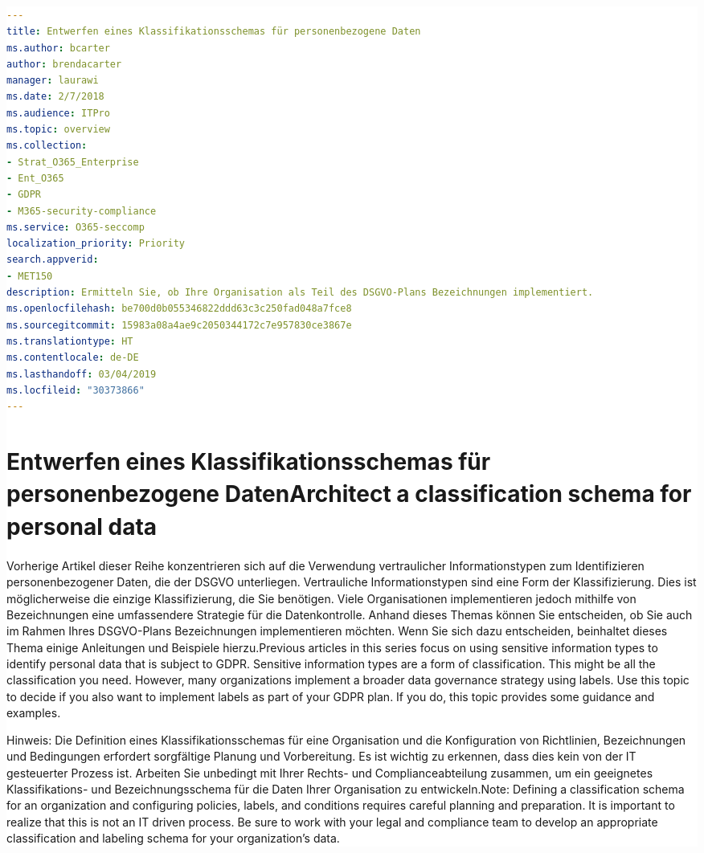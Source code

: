 ```yaml
---
title: Entwerfen eines Klassifikationsschemas für personenbezogene Daten
ms.author: bcarter
author: brendacarter
manager: laurawi
ms.date: 2/7/2018
ms.audience: ITPro
ms.topic: overview
ms.collection:
- Strat_O365_Enterprise
- Ent_O365
- GDPR
- M365-security-compliance
ms.service: O365-seccomp
localization_priority: Priority
search.appverid:
- MET150
description: Ermitteln Sie, ob Ihre Organisation als Teil des DSGVO-Plans Bezeichnungen implementiert.
ms.openlocfilehash: be700d0b055346822ddd63c3c250fad048a7fce8
ms.sourcegitcommit: 15983a08a4ae9c2050344172c7e957830ce3867e
ms.translationtype: HT
ms.contentlocale: de-DE
ms.lasthandoff: 03/04/2019
ms.locfileid: "30373866"
---
```

# <a name="architect-a-classification-schema-for-personal-data"></a><span data-ttu-id="6d9d4-103">Entwerfen eines Klassifikationsschemas für personenbezogene Daten</span><span class="sxs-lookup"><span data-stu-id="6d9d4-103">Architect a classification schema for personal data</span></span>

<span data-ttu-id="6d9d4-p101">Vorherige Artikel dieser Reihe konzentrieren sich auf die Verwendung vertraulicher Informationstypen zum Identifizieren personenbezogener Daten, die der DSGVO unterliegen. Vertrauliche Informationstypen sind eine Form der Klassifizierung. Dies ist möglicherweise die einzige Klassifizierung, die Sie benötigen. Viele Organisationen implementieren jedoch mithilfe von Bezeichnungen eine umfassendere Strategie für die Datenkontrolle. Anhand dieses Themas können Sie entscheiden, ob Sie auch im Rahmen Ihres DSGVO-Plans Bezeichnungen implementieren möchten. Wenn Sie sich dazu entscheiden, beinhaltet dieses Thema einige Anleitungen und Beispiele hierzu.</span><span class="sxs-lookup"><span data-stu-id="6d9d4-p101">Previous articles in this series focus on using sensitive information types to identify personal data that is subject to GDPR. Sensitive information types are a form of classification. This might be all the classification you need. However, many organizations implement a broader data governance strategy using labels. Use this topic to decide if you also want to implement labels as part of your GDPR plan. If you do, this topic provides some guidance and examples.</span></span>

<span data-ttu-id="6d9d4-p102">Hinweis: Die Definition eines Klassifikationsschemas für eine Organisation und die Konfiguration von Richtlinien, Bezeichnungen und Bedingungen erfordert sorgfältige Planung und Vorbereitung. Es ist wichtig zu erkennen, dass dies kein von der IT gesteuerter Prozess ist. Arbeiten Sie unbedingt mit Ihrer Rechts- und Complianceabteilung zusammen, um ein geeignetes Klassifikations- und Bezeichnungsschema für die Daten Ihrer Organisation zu entwickeln.</span><span class="sxs-lookup"><span data-stu-id="6d9d4-p102">Note: Defining a classification schema for an organization and configuring policies, labels, and conditions requires careful planning and preparation. It is important to realize that this is not an IT driven process. Be sure to work with your legal and compliance team to develop an appropriate classification and labeling schema for your organization’s data.</span></span>
